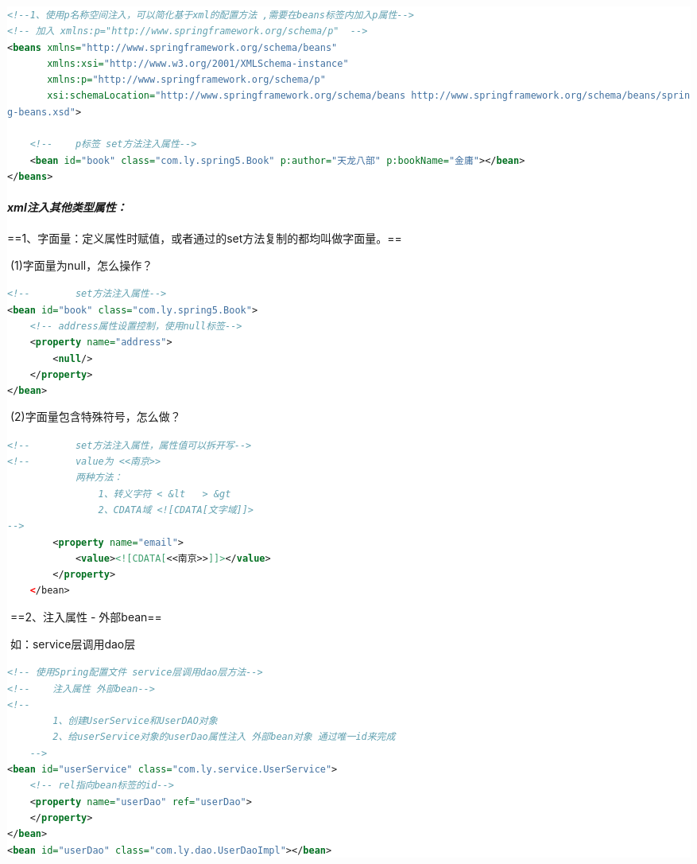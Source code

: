 ```xml
<!--1、使用p名称空间注入，可以简化基于xml的配置方法 ,需要在beans标签内加入p属性-->
<!-- 加入 xmlns:p="http://www.springframework.org/schema/p"  -->
<beans xmlns="http://www.springframework.org/schema/beans"
       xmlns:xsi="http://www.w3.org/2001/XMLSchema-instance"
       xmlns:p="http://www.springframework.org/schema/p" 
       xsi:schemaLocation="http://www.springframework.org/schema/beans http://www.springframework.org/schema/beans/spring-beans.xsd">
                           
    <!--    p标签 set方法注入属性-->
    <bean id="book" class="com.ly.spring5.Book" p:author="天龙八部" p:bookName="金庸"></bean> 
</beans>
```

#### ***xml注入其他类型属性：***

​	==1、字面量：定义属性时赋值，或者通过<Property>的set方法复制的都均叫做字面量。==

​		(1)字面量为null，怎么操作？

```xml
<!--        set方法注入属性-->
<bean id="book" class="com.ly.spring5.Book">
    <!-- address属性设置控制，使用null标签-->
    <property name="address">
        <null/>
    </property>
</bean>
```

​		(2)字面量包含特殊符号，怎么做？

```xml
<!--        set方法注入属性，属性值可以拆开写-->
<!--        value为 <<南京>> 
            两种方法： 
                1、转义字符 < &lt   > &gt
                2、CDATA域 <![CDATA[文字域]]>
-->
        <property name="email">
            <value><![CDATA[<<南京>>]]></value>
        </property>
    </bean>
```

​	==2、注入属性  -  外部bean==

​		如：service层调用dao层

```xml
<!-- 使用Spring配置文件 service层调用dao层方法-->
<!--    注入属性 外部bean-->
<!--
        1、创建UserService和UserDAO对象
        2、给userService对象的userDao属性注入 外部bean对象 通过唯一id来完成
    -->
<bean id="userService" class="com.ly.service.UserService">
    <!-- rel指向bean标签的id-->
    <property name="userDao" ref="userDao">
    </property>
</bean>
<bean id="userDao" class="com.ly.dao.UserDaoImpl"></bean>
```

